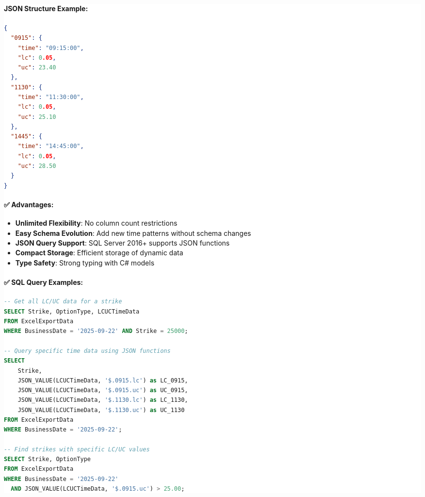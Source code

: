 #### **JSON Structure Example:**
```json
{
  "0915": {
    "time": "09:15:00",
    "lc": 0.05,
    "uc": 23.40
  },
  "1130": {
    "time": "11:30:00",
    "lc": 0.05,
    "uc": 25.10
  },
  "1445": {
    "time": "14:45:00",
    "lc": 0.05,
    "uc": 28.50
  }
}
```

#### **✅ Advantages:**
- **Unlimited Flexibility**: No column count restrictions
- **Easy Schema Evolution**: Add new time patterns without schema changes
- **JSON Query Support**: SQL Server 2016+ supports JSON functions
- **Compact Storage**: Efficient storage of dynamic data
- **Type Safety**: Strong typing with C# models

#### **✅ SQL Query Examples:**
```sql
-- Get all LC/UC data for a strike
SELECT Strike, OptionType, LCUCTimeData
FROM ExcelExportData
WHERE BusinessDate = '2025-09-22' AND Strike = 25000;

-- Query specific time data using JSON functions
SELECT 
    Strike,
    JSON_VALUE(LCUCTimeData, '$.0915.lc') as LC_0915,
    JSON_VALUE(LCUCTimeData, '$.0915.uc') as UC_0915,
    JSON_VALUE(LCUCTimeData, '$.1130.lc') as LC_1130,
    JSON_VALUE(LCUCTimeData, '$.1130.uc') as UC_1130
FROM ExcelExportData
WHERE BusinessDate = '2025-09-22';

-- Find strikes with specific LC/UC values
SELECT Strike, OptionType
FROM ExcelExportData
WHERE BusinessDate = '2025-09-22'
  AND JSON_VALUE(LCUCTimeData, '$.0915.uc') > 25.00;
```
